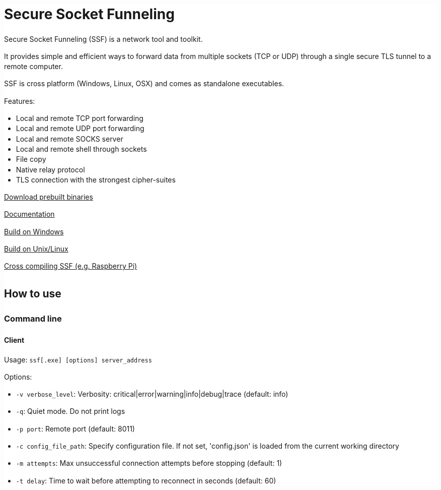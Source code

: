 # Secure Socket Funneling

Secure Socket Funneling (SSF) is a network tool and toolkit.

It provides simple and efficient ways to forward data from multiple sockets (TCP or UDP) through a single secure TLS tunnel to a remote computer.

SSF is cross platform (Windows, Linux, OSX) and comes as standalone executables.

Features:
* Local and remote TCP port forwarding
* Local and remote UDP port forwarding
* Local and remote SOCKS server
* Local and remote shell through sockets
* File copy
* Native relay protocol
* TLS connection with the strongest cipher-suites

[Download prebuilt binaries](https://securesocketfunneling.github.io/ssf/#download)

[Documentation](https://securesocketfunneling.github.io/ssf/)

[Build on Windows](BUILD_WIN32.md)

[Build on Unix/Linux](BUILD_UNIX.md)

[Cross compiling SSF (e.g. Raspberry Pi)](BUILD_CROSS.md)

## How to use

### Command line

#### Client

Usage: `ssf[.exe] [options] server_address`

Options:

* `-v verbose_level`:
Verbosity: critical|error|warning|info|debug|trace (default: info)

* `-q`:
Quiet mode. Do not print logs

* `-p port`:
Remote port (default: 8011)

* `-c config_file_path`:
Specify configuration file. If not set, 'config.json' is loaded from the
current working directory

* `-m attempts`:
Max unsuccessful connection attempts before stopping (default: 1)

* `-t delay`:
Time to wait before attempting to reconnect in seconds (default: 60)

